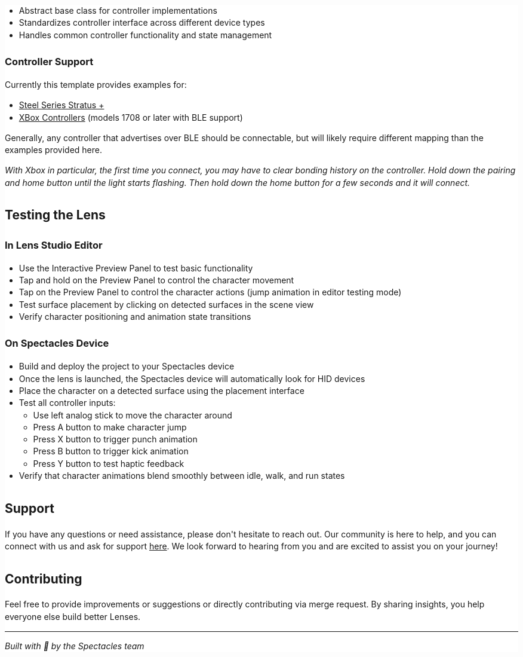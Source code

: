 - Abstract base class for controller implementations
- Standardizes controller interface across different device types
- Handles common controller functionality and state management

### Controller Support

Currently this template provides examples for:

- [Steel Series Stratus +](https://steelseries.com/gaming-controllers/stratus?model=Plus)
- [XBox Controllers](https://www.xbox.com/en-US/accessories/controllers/xbox-wireless-controller) (models 1708 or later with BLE support)

Generally, any controller that advertises over BLE should be connectable, but will likely require different mapping than the examples provided here.

_With Xbox in particular, the first time you connect, you may have to clear bonding history on the controller. Hold down the pairing and home button until the light starts flashing. Then hold down the home button for a few seconds and it will connect._

## Testing the Lens

### In Lens Studio Editor

- Use the Interactive Preview Panel to test basic functionality
- Tap and hold on the Preview Panel to control the character movement
- Tap on the Preview Panel to control the character actions (jump animation in editor testing mode)
- Test surface placement by clicking on detected surfaces in the scene view
- Verify character positioning and animation state transitions

### On Spectacles Device

- Build and deploy the project to your Spectacles device
- Once the lens is launched, the Spectacles device will automatically look for HID devices
- Place the character on a detected surface using the placement interface
- Test all controller inputs:
  - Use left analog stick to move the character around
  - Press A button to make character jump
  - Press X button to trigger punch animation
  - Press B button to trigger kick animation
  - Press Y button to test haptic feedback
- Verify that character animations blend smoothly between idle, walk, and run states

## Support

If you have any questions or need assistance, please don't hesitate to reach out. Our community is here to help, and you can connect with us and ask for support [here](https://www.reddit.com/r/Spectacles/). We look forward to hearing from you and are excited to assist you on your journey!

## Contributing

Feel free to provide improvements or suggestions or directly contributing via merge request. By sharing insights, you help everyone else build better Lenses.

---

*Built with 👻 by the Spectacles team*
 
